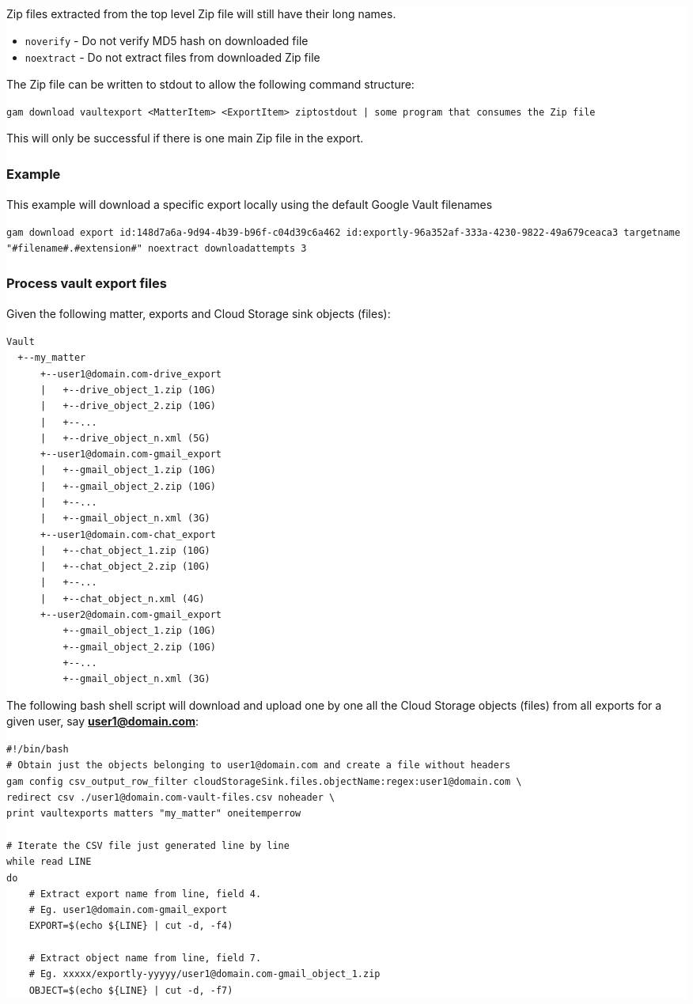 Zip files extracted from the top level Zip file will still have their long names.

* `noverify` - Do not verify MD5 hash on downloaded file
* `noextract` - Do not extract files from downloaded Zip file

The Zip file can be written to stdout to allow the following command structure:
```
gam download vaultexport <MatterItem> <ExportItem> ziptostdout | some program that consumes the Zip file
```
This will only be successful if there is one main Zip file in the export.

### Example
This example will download a specific export locally using the default Google Vault filenames
```
gam download export id:148d7a6a-9d94-4b39-b96f-c04d39c6a462 id:exportly-96a352af-333a-4230-9822-49a679ceaca3 targetname "#filename#.#extension#" noextract downloadattempts 3
```


### Process vault export files
Given the following matter, exports and Cloud Storage sink objects (files):

```
Vault
  +--my_matter
      +--user1@domain.com-drive_export
      |   +--drive_object_1.zip (10G)
      |   +--drive_object_2.zip (10G)
      |   +--...
      |   +--drive_object_n.xml (5G)
      +--user1@domain.com-gmail_export
      |   +--gmail_object_1.zip (10G)
      |   +--gmail_object_2.zip (10G)
      |   +--...
      |   +--gmail_object_n.xml (3G)
      +--user1@domain.com-chat_export
      |   +--chat_object_1.zip (10G)
      |   +--chat_object_2.zip (10G)
      |   +--...
      |   +--chat_object_n.xml (4G)
      +--user2@domain.com-gmail_export
          +--gmail_object_1.zip (10G)
          +--gmail_object_2.zip (10G)
          +--...
          +--gmail_object_n.xml (3G)
```
The following bash shell script will download and upload one by one all the Cloud Storage objects (files) from all exports for a given user, say **user1@domain.com**:
```
#!/bin/bash
# Obtain just the objects belonging to user1@domain.com and create a file without headers
gam config csv_output_row_filter cloudStorageSink.files.objectName:regex:user1@domain.com \
redirect csv ./user1@domain.com-vault-files.csv noheader \
print vaultexports matters "my_matter" oneitemperrow

# Iterate the CSV file just generated line by line
while read LINE
do
    # Extract export name from line, field 4.
    # Eg. user1@domain.com-gmail_export
    EXPORT=$(echo ${LINE} | cut -d, -f4)

    # Extract object name from line, field 7.
    # Eg. xxxxx/exportly-yyyyy/user1@domain.com-gmail_object_1.zip
    OBJECT=$(echo ${LINE} | cut -d, -f7)
```